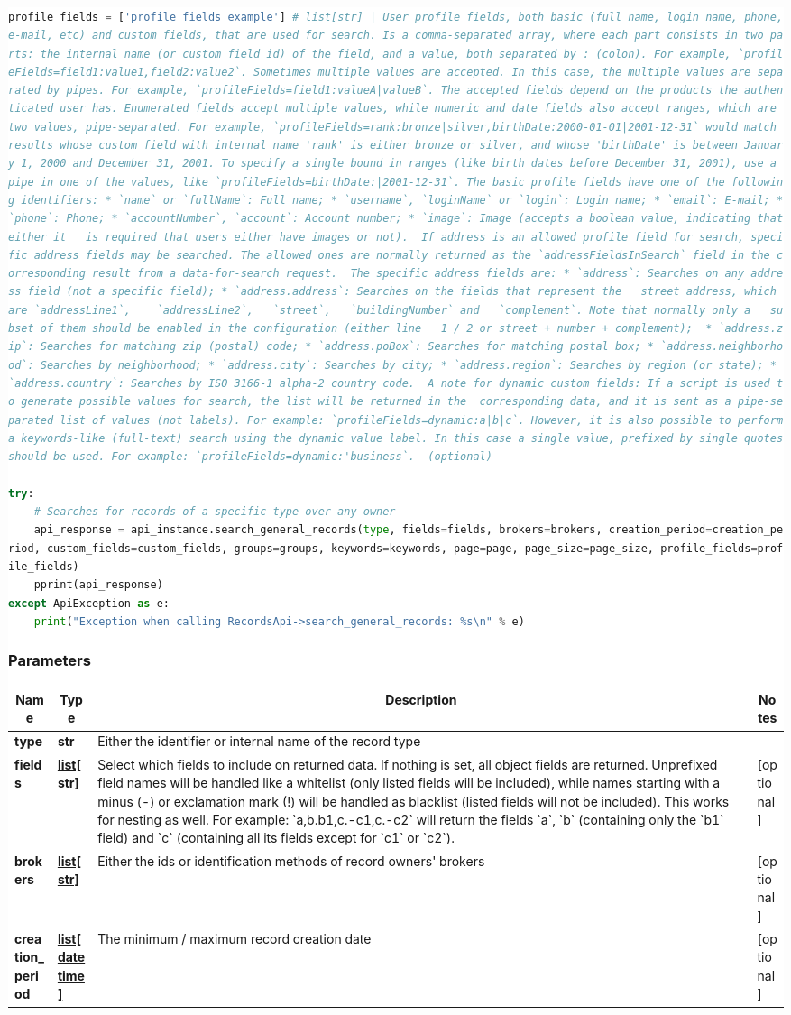 ```python
profile_fields = ['profile_fields_example'] # list[str] | User profile fields, both basic (full name, login name, phone, e-mail, etc) and custom fields, that are used for search. Is a comma-separated array, where each part consists in two parts: the internal name (or custom field id) of the field, and a value, both separated by : (colon). For example, `profileFields=field1:value1,field2:value2`. Sometimes multiple values are accepted. In this case, the multiple values are separated by pipes. For example, `profileFields=field1:valueA|valueB`. The accepted fields depend on the products the authenticated user has. Enumerated fields accept multiple values, while numeric and date fields also accept ranges, which are two values, pipe-separated. For example, `profileFields=rank:bronze|silver,birthDate:2000-01-01|2001-12-31` would match results whose custom field with internal name 'rank' is either bronze or silver, and whose 'birthDate' is between January 1, 2000 and December 31, 2001. To specify a single bound in ranges (like birth dates before December 31, 2001), use a pipe in one of the values, like `profileFields=birthDate:|2001-12-31`. The basic profile fields have one of the following identifiers: * `name` or `fullName`: Full name; * `username`, `loginName` or `login`: Login name; * `email`: E-mail; * `phone`: Phone; * `accountNumber`, `account`: Account number; * `image`: Image (accepts a boolean value, indicating that either it   is required that users either have images or not).  If address is an allowed profile field for search, specific address fields may be searched. The allowed ones are normally returned as the `addressFieldsInSearch` field in the corresponding result from a data-for-search request.  The specific address fields are: * `address`: Searches on any address field (not a specific field); * `address.address`: Searches on the fields that represent the   street address, which are `addressLine1`,    `addressLine2`,   `street`,   `buildingNumber` and   `complement`. Note that normally only a   subset of them should be enabled in the configuration (either line   1 / 2 or street + number + complement);  * `address.zip`: Searches for matching zip (postal) code; * `address.poBox`: Searches for matching postal box; * `address.neighborhood`: Searches by neighborhood; * `address.city`: Searches by city; * `address.region`: Searches by region (or state); * `address.country`: Searches by ISO 3166-1 alpha-2 country code.  A note for dynamic custom fields: If a script is used to generate possible values for search, the list will be returned in the  corresponding data, and it is sent as a pipe-separated list of values (not labels). For example: `profileFields=dynamic:a|b|c`. However, it is also possible to perform a keywords-like (full-text) search using the dynamic value label. In this case a single value, prefixed by single quotes should be used. For example: `profileFields=dynamic:'business`.  (optional)

try:
    # Searches for records of a specific type over any owner
    api_response = api_instance.search_general_records(type, fields=fields, brokers=brokers, creation_period=creation_period, custom_fields=custom_fields, groups=groups, keywords=keywords, page=page, page_size=page_size, profile_fields=profile_fields)
    pprint(api_response)
except ApiException as e:
    print("Exception when calling RecordsApi->search_general_records: %s\n" % e)
```

### Parameters

Name | Type | Description  | Notes
------------- | ------------- | ------------- | -------------
 **type** | **str**| Either the identifier or internal name of the record type | 
 **fields** | [**list[str]**](str.md)| Select which fields to include on returned data. If nothing is set, all object fields are returned. Unprefixed field names will be handled like a whitelist (only listed fields will be included), while names starting with a minus (-) or exclamation mark (!) will be handled as blacklist (listed fields will not be included). This works for nesting as well. For example: &#x60;a,b.b1,c.-c1,c.-c2&#x60; will return the fields &#x60;a&#x60;, &#x60;b&#x60; (containing only the &#x60;b1&#x60; field) and &#x60;c&#x60; (containing all its fields except for &#x60;c1&#x60; or &#x60;c2&#x60;).   | [optional] 
 **brokers** | [**list[str]**](str.md)| Either the ids or identification methods of record owners&#39; brokers  | [optional] 
 **creation_period** | [**list[datetime]**](datetime.md)| The minimum / maximum record creation date  | [optional] 